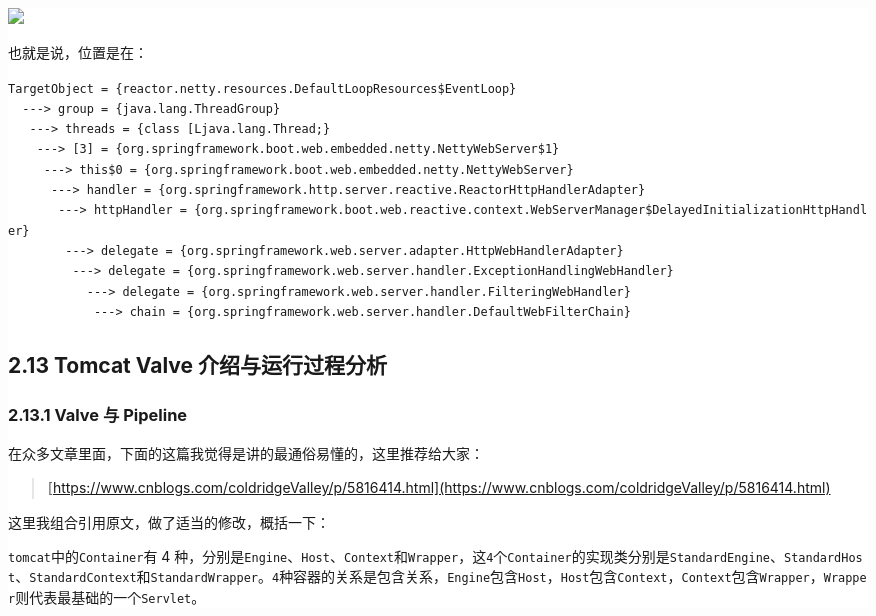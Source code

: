 ![](https://raw.githubusercontent.com/lslz627/PicGo/master/image-20240126145528943.png)

也就是说，位置是在：

```
TargetObject = {reactor.netty.resources.DefaultLoopResources$EventLoop} 
  ---> group = {java.lang.ThreadGroup} 
   ---> threads = {class [Ljava.lang.Thread;} 
    ---> [3] = {org.springframework.boot.web.embedded.netty.NettyWebServer$1} 
     ---> this$0 = {org.springframework.boot.web.embedded.netty.NettyWebServer} 
      ---> handler = {org.springframework.http.server.reactive.ReactorHttpHandlerAdapter} 
       ---> httpHandler = {org.springframework.boot.web.reactive.context.WebServerManager$DelayedInitializationHttpHandler} 
        ---> delegate = {org.springframework.web.server.adapter.HttpWebHandlerAdapter} 
         ---> delegate = {org.springframework.web.server.handler.ExceptionHandlingWebHandler} 
           ---> delegate = {org.springframework.web.server.handler.FilteringWebHandler} 
            ---> chain = {org.springframework.web.server.handler.DefaultWebFilterChain}
```

[](#2-13-Tomcat-Valve介绍与运行过程分析 "2.13 Tomcat Valve介绍与运行过程分析")2.13 Tomcat Valve 介绍与运行过程分析
---------------------------------------------------------------------------------------

### [](#2-13-1-Valve与Pipeline "2.13.1 Valve与Pipeline")2.13.1 Valve 与 Pipeline

在众多文章里面，下面的这篇我觉得是讲的最通俗易懂的，这里推荐给大家：

> [https://www.cnblogs.com/coldridgeValley/p/5816414.html](https://www.cnblogs.com/coldridgeValley/p/5816414.html)

这里我组合引用原文，做了适当的修改，概括一下：

`tomcat`中的`Container`有 4 种，分别是`Engine`、`Host`、`Context`和`Wrapper`，这`4`个`Container`的实现类分别是`StandardEngine`、`StandardHost`、`StandardContext`和`StandardWrapper`。`4`种容器的关系是包含关系，`Engine`包含`Host`，`Host`包含`Context`，`Context`包含`Wrapper`，`Wrapper`则代表最基础的一个`Servlet`。  
